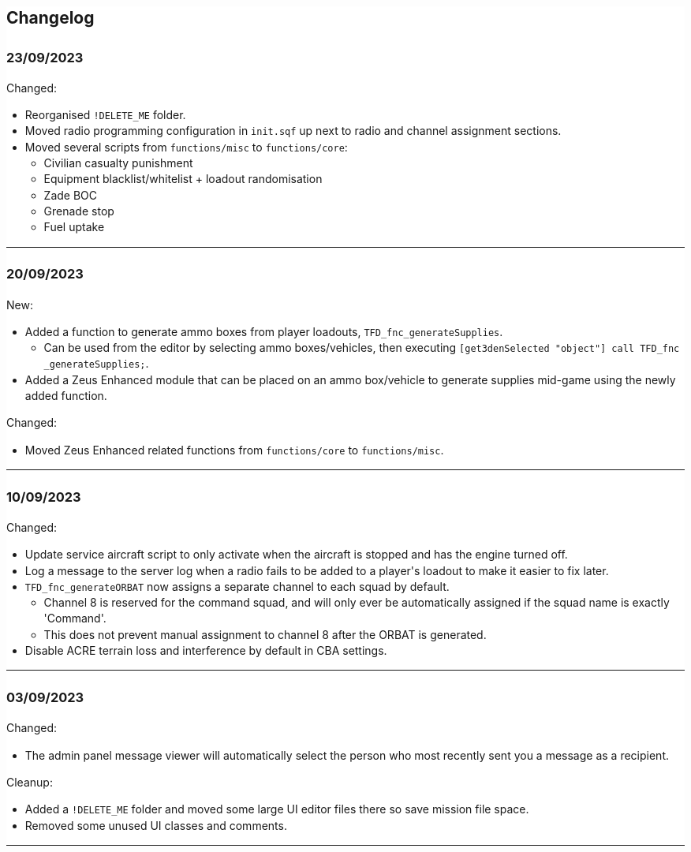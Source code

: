 ## Changelog

### 23/09/2023
Changed:
- Reorganised `!DELETE_ME` folder.
- Moved radio programming configuration in `init.sqf` up next to radio and channel assignment sections.
- Moved several scripts from `functions/misc` to `functions/core`:
  - Civilian casualty punishment
  - Equipment blacklist/whitelist + loadout randomisation
  - Zade BOC
  - Grenade stop
  - Fuel uptake
---

### 20/09/2023
New:
- Added a function to generate ammo boxes from player loadouts, `TFD_fnc_generateSupplies`.
  - Can be used from the editor by selecting ammo boxes/vehicles, then executing `[get3denSelected "object"] call TFD_fnc_generateSupplies;`.
- Added a Zeus Enhanced module that can be placed on an ammo box/vehicle to generate supplies mid-game using the newly added function.

Changed:
- Moved Zeus Enhanced related functions from `functions/core` to `functions/misc`.

---

### 10/09/2023
Changed:
- Update service aircraft script to only activate when the aircraft is stopped and has the engine turned off.
- Log a message to the server log when a radio fails to be added to a player's loadout to make it easier to fix later.
- `TFD_fnc_generateORBAT` now assigns a separate channel to each squad by default.
  - Channel 8 is reserved for the command squad, and will only ever be automatically assigned if the squad name is exactly 'Command'.
  - This does not prevent manual assignment to channel 8 after the ORBAT is generated.
- Disable ACRE terrain loss and interference by default in CBA settings.

---

### 03/09/2023
Changed:
- The admin panel message viewer will automatically select the person who most recently sent you a message as a recipient.

Cleanup:
- Added a `!DELETE_ME` folder and moved some large UI editor files there so save mission file space.
- Removed some unused UI classes and comments.

---